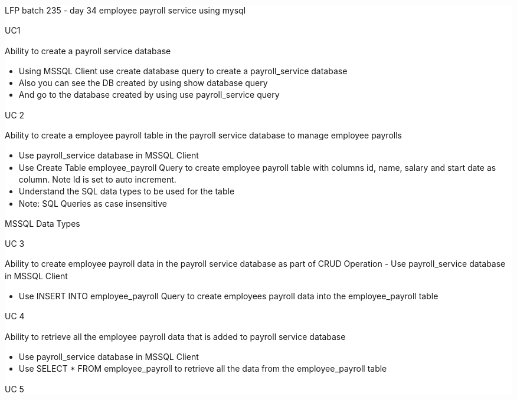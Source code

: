LFP batch 235 - day 34 employee payroll service using mysql

UC1

Ability to create a payroll
service database
- Using MSSQL Client use create database
  query to create a payroll_service
  database
- Also you can see the DB created by
  using show database query
- And go to the database created by using
  use payroll_service query

UC 2

Ability to create a employee payroll table
in the payroll service database to
manage employee payrolls
- Use payroll_service database in MSSQL Client
- Use Create Table employee_payroll Query
  to create employee payroll table with columns id,
  name, salary and start date as column. Note Id is set to
  auto increment.
- Understand the SQL data types to be used for the
  table
- Note: SQL Queries as case insensitive

MSSQL Data
Types

UC 3

Ability to create employee
payroll data in the payroll
service database as part of
CRUD Operation - Use payroll_service database in
MSSQL Client
- Use INSERT INTO employee_payroll
  Query to create employees payroll
  data into the employee_payroll table

UC 4

Ability to retrieve all the
employee payroll data that is
added to payroll service
database
- Use payroll_service database in MSSQL
  Client
- Use SELECT * FROM employee_payroll to
  retrieve all the data from the
  employee_payroll table

UC 5
